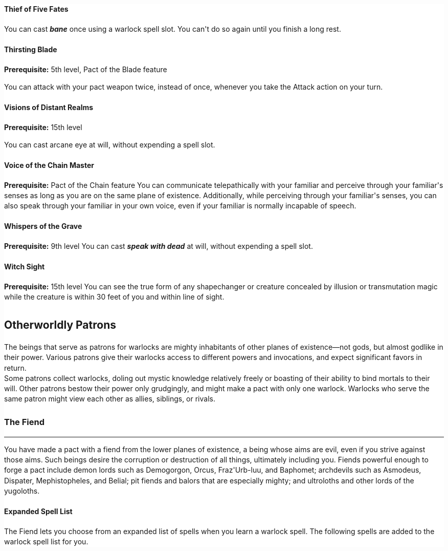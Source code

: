 #### Thief of Five Fates
You can cast **_bane_** once using a warlock spell slot. You can't do so again until you finish a long rest. 

#### Thirsting Blade 
**Prerequisite:** 5th level, Pact of the Blade feature 

You can attack with your pact weapon twice, instead of once, whenever you take the Attack action on your turn. 

#### Visions of Distant Realms 
**Prerequisite:** 15th level 

You can cast arcane eye at will, without expending a spell slot.

#### Voice of the Chain Master 
**Prerequisite:** Pact of the Chain feature You can communicate telepathically with your familiar and perceive through your familiar's senses as long as you are on the same plane of existence. Additionally, while perceiving through your familiar's senses, you can also speak through your familiar in your own voice, even if your familiar is normally incapable of speech. 

#### Whispers of the Grave 
**Prerequisite:** 9th level 
You can cast **_speak with dead_** at will, without expending a spell slot. 

#### Witch Sight 
**Prerequisite:** 15th level You can see the true form of any shapechanger or creature concealed by illusion or transmutation magic while the creature is within 30 feet of you and within line of sight. 

## Otherworldly Patrons 
The beings that serve as patrons for warlocks are mighty inhabitants of other planes of existence—not gods, but almost godlike in their power. Various patrons give their warlocks access to different powers and invocations, and expect significant favors in return.   
Some patrons collect warlocks, doling out mystic knowledge relatively freely or boasting of their ability to bind mortals to their will. Other patrons bestow their power only grudgingly, and might make a pact with only one warlock. Warlocks who serve the same patron might view each other as allies, siblings, or rivals. 

### The Fiend
- - -
You have made a pact with a fiend from the lower planes of existence, a being whose aims are evil, even if you strive against those aims. Such beings desire the corruption or destruction of all things, ultimately including you. Fiends powerful enough to forge a pact include demon lords such as Demogorgon, Orcus, Fraz'Urb-luu, and Baphomet; archdevils such as Asmodeus, Dispater, Mephistopheles, and Belial; pit fiends and balors that are especially mighty; and ultroloths and other lords of the yugoloths. 

#### Expanded Spell List 
The Fiend lets you choose from an expanded list of spells when you learn a warlock spell. The following spells are added to the warlock spell list for you.
